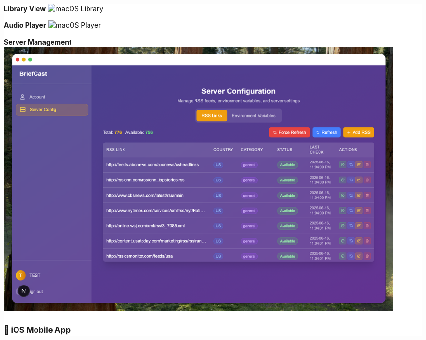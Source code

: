 **Library View**
<img src="files/macos_library.png" alt="macOS Library" width="800"/>

**Audio Player**
<img src="files/macos_player.png" alt="macOS Player" width="800"/>

**Server Management**
<img src="files/macos_server.png" alt="macOS Server" width="800"/>

</div>

### 📱 iOS Mobile App

<div align="center">
  